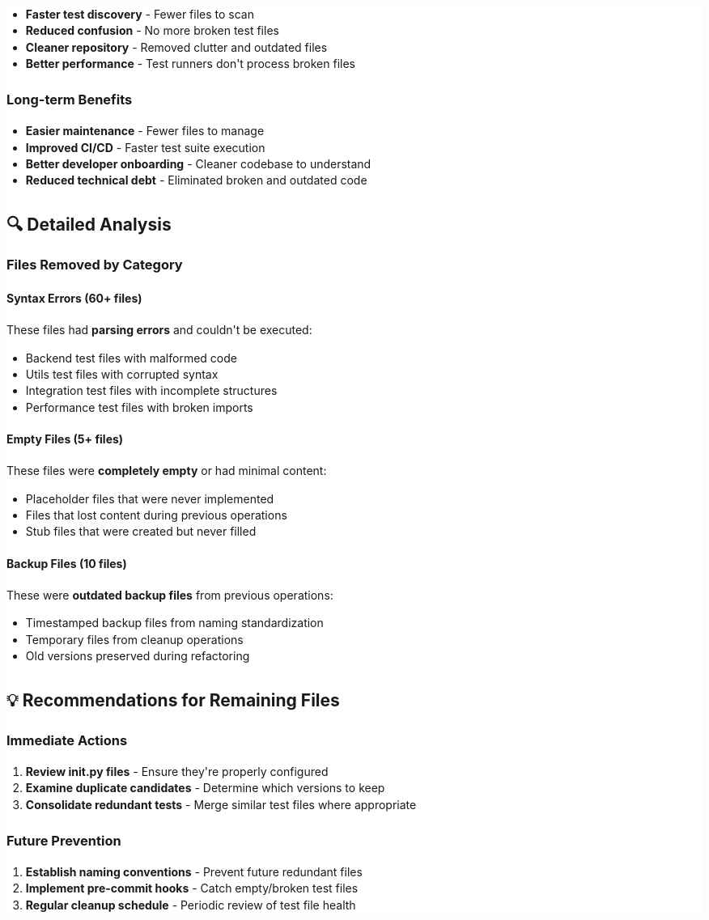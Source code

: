 - **Faster test discovery** - Fewer files to scan
- **Reduced confusion** - No more broken test files
- **Cleaner repository** - Removed clutter and outdated files
- **Better performance** - Test runners don't process broken files

### Long-term Benefits

- **Easier maintenance** - Fewer files to manage
- **Improved CI/CD** - Faster test suite execution
- **Better developer onboarding** - Cleaner codebase to understand
- **Reduced technical debt** - Eliminated broken and outdated code

## 🔍 Detailed Analysis

### Files Removed by Category

#### Syntax Errors (60+ files)

These files had **parsing errors** and couldn't be executed:

- Backend test files with malformed code
- Utils test files with corrupted syntax
- Integration test files with incomplete structures
- Performance test files with broken imports

#### Empty Files (5+ files)

These files were **completely empty** or had minimal content:

- Placeholder files that were never implemented
- Files that lost content during previous operations
- Stub files that were created but never filled

#### Backup Files (10 files)

These were **outdated backup files** from previous operations:

- Timestamped backup files from naming standardization
- Temporary files from cleanup operations
- Old versions preserved during refactoring

## 💡 Recommendations for Remaining Files

### Immediate Actions

1. **Review **init**.py files** - Ensure they're properly configured
2. **Examine duplicate candidates** - Determine which versions to keep
3. **Consolidate redundant tests** - Merge similar test files where appropriate

### Future Prevention

1. **Establish naming conventions** - Prevent future redundant files
2. **Implement pre-commit hooks** - Catch empty/broken test files
3. **Regular cleanup schedule** - Periodic review of test file health
